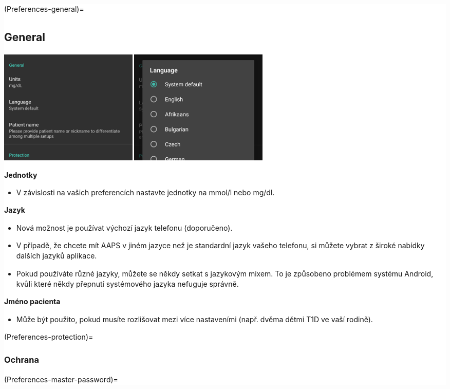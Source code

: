 (Preferences-general)=
## General

![Nastavení > Obecné](../images/Pref2020_General.png)

**Jednotky**

- V závislosti na vašich preferencích nastavte jednotky na mmol/l nebo mg/dl.

**Jazyk**

- Nová možnost je používat výchozí jazyk telefonu (doporučeno).

- V případě, že chcete mít AAPS v jiném jazyce než je standardní jazyk vašeho telefonu, si můžete vybrat z široké nabídky dalších jazyků aplikace.

- Pokud používáte různé jazyky, můžete se někdy setkat s jazykovým mixem. To je způsobeno problémem systému Android, kvůli které někdy přepnutí systémového jazyka nefuguje správně.


**Jméno pacienta**

- Může být použito, pokud musíte rozlišovat mezi více nastaveními (např. dvěma dětmi T1D ve vaší rodině).

(Preferences-protection)=
### Ochrana

(Preferences-master-password)=
